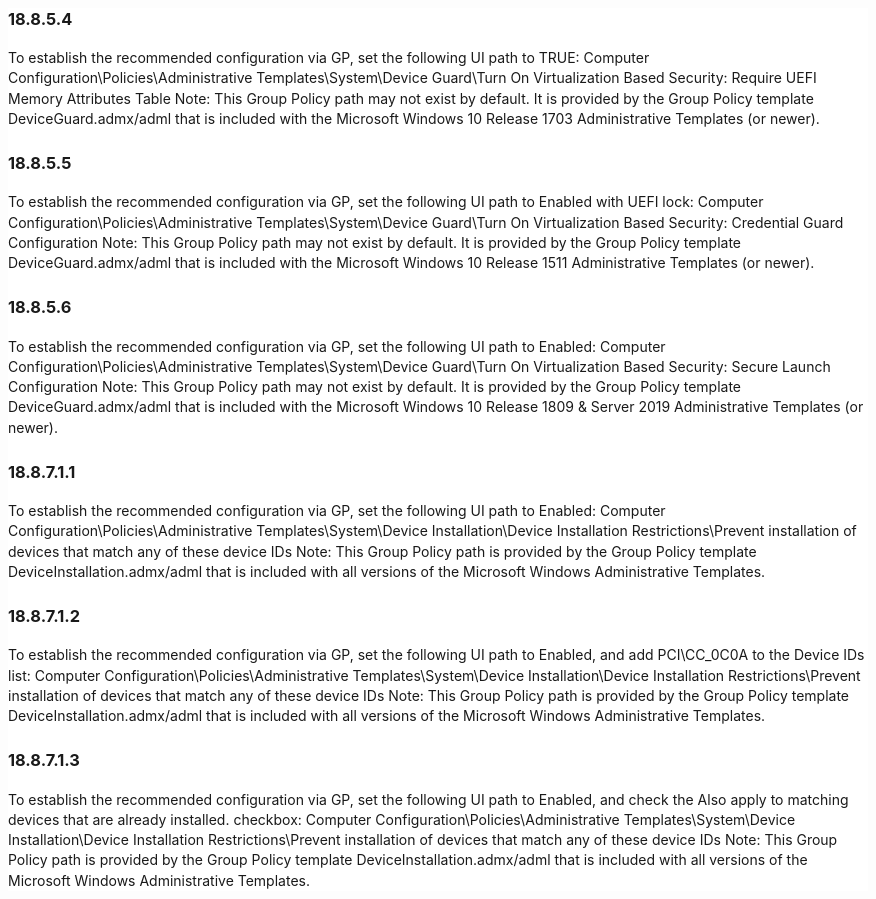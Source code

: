 ### 18.8.5.4  
To establish the recommended configuration via GP, set the following UI path to TRUE: 
Computer Configuration\Policies\Administrative Templates\System\Device 
Guard\Turn On Virtualization Based Security: Require UEFI Memory Attributes 
Table 
Note: This Group Policy path may not exist by default. It is provided by the Group Policy 
template DeviceGuard.admx/adml that is included with the Microsoft Windows 10 Release 
1703 Administrative Templates (or newer). 

### 18.8.5.5  
To establish the recommended configuration via GP, set the following UI path to Enabled 
with UEFI lock: 
Computer Configuration\Policies\Administrative Templates\System\Device 
Guard\Turn On Virtualization Based Security: Credential Guard Configuration 
Note: This Group Policy path may not exist by default. It is provided by the Group Policy 
template DeviceGuard.admx/adml that is included with the Microsoft Windows 10 Release 
1511 Administrative Templates (or newer). 

### 18.8.5.6  
To establish the recommended configuration via GP, set the following UI path to Enabled: 
Computer Configuration\Policies\Administrative Templates\System\Device 
Guard\Turn On Virtualization Based Security: Secure Launch Configuration 
Note: This Group Policy path may not exist by default. It is provided by the Group Policy 
template DeviceGuard.admx/adml that is included with the Microsoft Windows 10 Release 
1809 & Server 2019 Administrative Templates (or newer). 

### 18.8.7.1.1  
To establish the recommended configuration via GP, set the following UI path to Enabled: 
Computer Configuration\Policies\Administrative Templates\System\Device 
Installation\Device Installation Restrictions\Prevent installation of devices 
that match any of these device IDs 
Note: This Group Policy path is provided by the Group Policy template 
DeviceInstallation.admx/adml that is included with all versions of the Microsoft 
Windows Administrative Templates. 

### 18.8.7.1.2  
To establish the recommended configuration via GP, set the following UI path to Enabled, 
and add PCI\CC_0C0A to the Device IDs list: 
Computer Configuration\Policies\Administrative Templates\System\Device 
Installation\Device Installation Restrictions\Prevent installation of devices 
that match any of these device IDs 
Note: This Group Policy path is provided by the Group Policy template 
DeviceInstallation.admx/adml that is included with all versions of the Microsoft 
Windows Administrative Templates.   
### 18.8.7.1.3  
To establish the recommended configuration via GP, set the following UI path to Enabled, 
and check the Also apply to matching devices that are already installed. 
checkbox: 
Computer Configuration\Policies\Administrative Templates\System\Device 
Installation\Device Installation Restrictions\Prevent installation of devices 
that match any of these device IDs 
Note: This Group Policy path is provided by the Group Policy template 
DeviceInstallation.admx/adml that is included with all versions of the Microsoft 
Windows Administrative Templates. 

